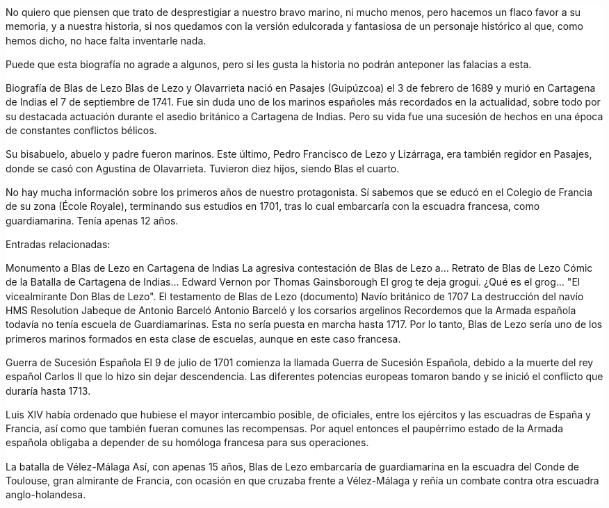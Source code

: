 No quiero que piensen que trato de desprestigiar a nuestro bravo marino, ni mucho menos, pero hacemos un flaco favor a su memoria, y a nuestra historia, si nos quedamos con la versión edulcorada y fantasiosa de un personaje histórico al que, como hemos dicho, no hace falta inventarle nada.


Puede que esta biografía no agrade a algunos, pero si les gusta la historia no podrán anteponer las falacias a esta.

Biografía de Blas de Lezo
Blas de Lezo y Olavarrieta nació en Pasajes (Guipúzcoa) el 3 de febrero de 1689 y murió en Cartagena de Indias el 7 de septiembre de 1741. Fue sin duda uno de los marinos españoles más recordados en la actualidad, sobre todo por su destacada actuación durante el asedio británico a Cartagena de Indias. Pero su vida fue una sucesión de hechos en una época de constantes conflictos bélicos.

Su bisabuelo, abuelo y padre fueron marinos. Este último, Pedro Francisco de Lezo y Lizárraga, era también regidor en Pasajes, donde se casó con Agustina de Olavarrieta. Tuvieron diez hijos, siendo Blas el cuarto.


No hay mucha información sobre los primeros años de nuestro protagonista. Sí sabemos que se educó en el Colegio de Francia de su zona (École Royale), terminando sus estudios en 1701, tras lo cual embarcaría con la escuadra francesa, como guardiamarina. Tenía apenas 12 años.

Entradas relacionadas:

Monumento a Blas de Lezo en Cartagena de Indias
La agresiva contestación de Blas de Lezo a…
Retrato de Blas de Lezo
Cómic de la Batalla de Cartagena de Indias…
Edward Vernon por Thomas Gainsborough
El grog te deja grogui. ¿Qué es el grog…
"El vicealmirante Don Blas de Lezo".
El testamento de Blas de Lezo (documento)
Navío británico de 1707
La destrucción del navío HMS Resolution
Jabeque de Antonio Barceló
Antonio Barceló y los corsarios argelinos
Recordemos que la Armada española todavía no tenía escuela de Guardiamarinas. Esta no sería puesta en marcha hasta 1717. Por lo tanto, Blas de Lezo sería uno de los primeros marinos formados en esta clase de escuelas, aunque en este caso francesa.

Guerra de Sucesión Española
El 9 de julio de 1701 comienza la llamada Guerra de Sucesión Española, debido a la muerte del rey español Carlos II que lo hizo sin dejar descendencia. Las diferentes potencias europeas tomaron bando y se inició el conflicto que duraría hasta 1713.

Luis XIV había ordenado que hubiese el mayor intercambio posible, de oficiales, entre los ejércitos y las escuadras de España y Francia, así como que también fueran comunes las recompensas. Por aquel entonces el paupérrimo estado de la Armada española obligaba a depender de su homóloga francesa para sus operaciones.

La batalla de Vélez-Málaga
Así, con apenas 15 años, Blas de Lezo embarcaría de guardiamarina en la escuadra del Conde de Toulouse, gran almirante de Francia, con ocasión en que cruzaba frente a Vélez-Málaga y reñía un combate contra otra escuadra anglo-holandesa.
